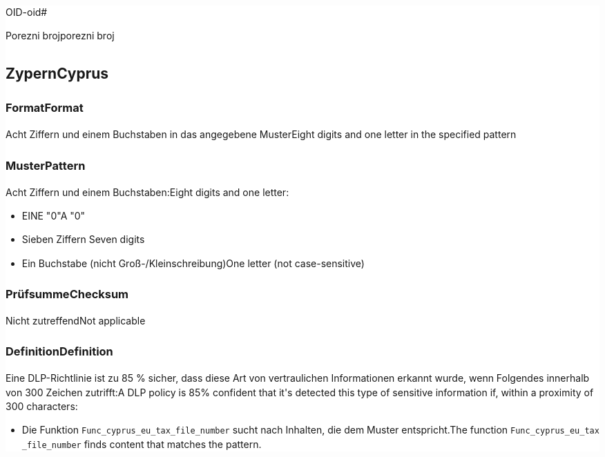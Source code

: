 <span data-ttu-id="8aba5-209">OID-</span><span class="sxs-lookup"><span data-stu-id="8aba5-209">oid#</span></span>
  
<span data-ttu-id="8aba5-210">Porezni broj</span><span class="sxs-lookup"><span data-stu-id="8aba5-210">porezni broj</span></span>
  
## <a name="cyprus"></a><span data-ttu-id="8aba5-211">Zypern</span><span class="sxs-lookup"><span data-stu-id="8aba5-211">Cyprus</span></span>

### <a name="format"></a><span data-ttu-id="8aba5-212">Format</span><span class="sxs-lookup"><span data-stu-id="8aba5-212">Format</span></span>

<span data-ttu-id="8aba5-213">Acht Ziffern und einem Buchstaben in das angegebene Muster</span><span class="sxs-lookup"><span data-stu-id="8aba5-213">Eight digits and one letter in the specified pattern</span></span>
  
### <a name="pattern"></a><span data-ttu-id="8aba5-214">Muster</span><span class="sxs-lookup"><span data-stu-id="8aba5-214">Pattern</span></span>

<span data-ttu-id="8aba5-215">Acht Ziffern und einem Buchstaben:</span><span class="sxs-lookup"><span data-stu-id="8aba5-215">Eight digits and one letter:</span></span>
  
-  <span data-ttu-id="8aba5-216">EINE "0"</span><span class="sxs-lookup"><span data-stu-id="8aba5-216">A "0"</span></span> 
    
- <span data-ttu-id="8aba5-217">Sieben Ziffern </span><span class="sxs-lookup"><span data-stu-id="8aba5-217">Seven digits</span></span>
    
- <span data-ttu-id="8aba5-218">Ein Buchstabe (nicht Groß-/Kleinschreibung)</span><span class="sxs-lookup"><span data-stu-id="8aba5-218">One letter (not case-sensitive)</span></span>
    
### <a name="checksum"></a><span data-ttu-id="8aba5-219">Prüfsumme</span><span class="sxs-lookup"><span data-stu-id="8aba5-219">Checksum</span></span>

<span data-ttu-id="8aba5-220">Nicht zutreffend</span><span class="sxs-lookup"><span data-stu-id="8aba5-220">Not applicable</span></span>
  
### <a name="definition"></a><span data-ttu-id="8aba5-221">Definition</span><span class="sxs-lookup"><span data-stu-id="8aba5-221">Definition</span></span>

<span data-ttu-id="8aba5-222">Eine DLP-Richtlinie ist zu 85 % sicher, dass diese Art von vertraulichen Informationen erkannt wurde, wenn Folgendes innerhalb von 300 Zeichen zutrifft:</span><span class="sxs-lookup"><span data-stu-id="8aba5-222">A DLP policy is 85% confident that it's detected this type of sensitive information if, within a proximity of 300 characters:</span></span>
  
- <span data-ttu-id="8aba5-223">Die Funktion `Func_cyprus_eu_tax_file_number` sucht nach Inhalten, die dem Muster entspricht.</span><span class="sxs-lookup"><span data-stu-id="8aba5-223">The function  `Func_cyprus_eu_tax_file_number` finds content that matches the pattern.</span></span> 
    